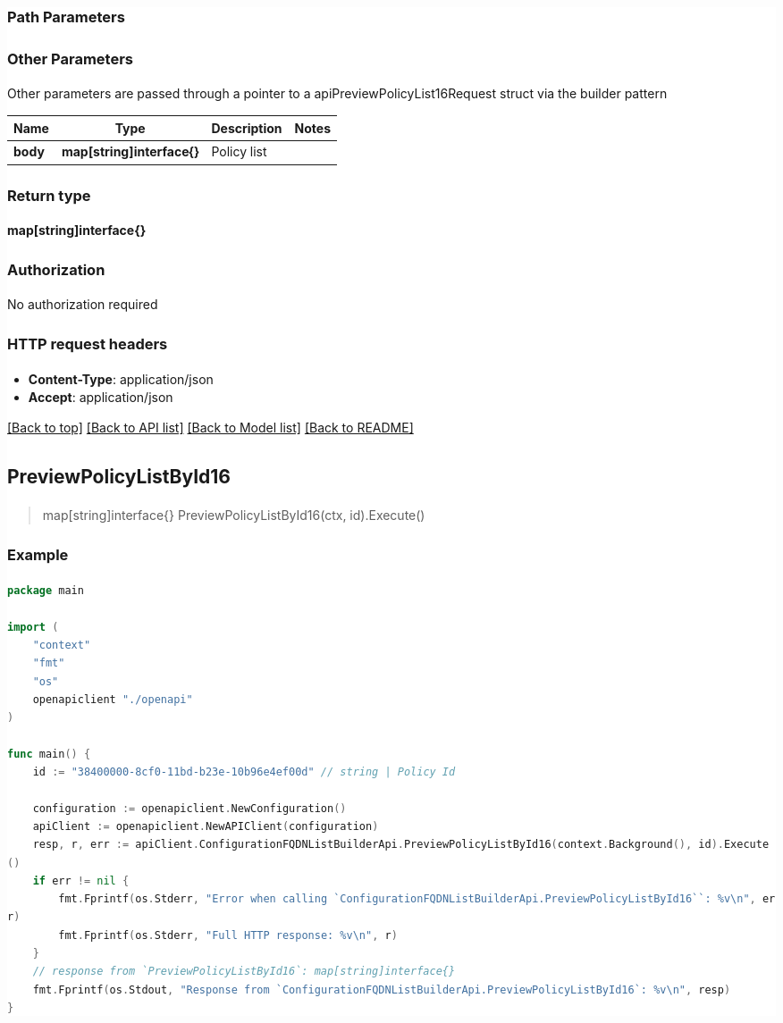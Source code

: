 
### Path Parameters



### Other Parameters

Other parameters are passed through a pointer to a apiPreviewPolicyList16Request struct via the builder pattern


Name | Type | Description  | Notes
------------- | ------------- | ------------- | -------------
 **body** | **map[string]interface{}** | Policy list | 

### Return type

**map[string]interface{}**

### Authorization

No authorization required

### HTTP request headers

- **Content-Type**: application/json
- **Accept**: application/json

[[Back to top]](#) [[Back to API list]](../README.md#documentation-for-api-endpoints)
[[Back to Model list]](../README.md#documentation-for-models)
[[Back to README]](../README.md)


## PreviewPolicyListById16

> map[string]interface{} PreviewPolicyListById16(ctx, id).Execute()





### Example

```go
package main

import (
    "context"
    "fmt"
    "os"
    openapiclient "./openapi"
)

func main() {
    id := "38400000-8cf0-11bd-b23e-10b96e4ef00d" // string | Policy Id

    configuration := openapiclient.NewConfiguration()
    apiClient := openapiclient.NewAPIClient(configuration)
    resp, r, err := apiClient.ConfigurationFQDNListBuilderApi.PreviewPolicyListById16(context.Background(), id).Execute()
    if err != nil {
        fmt.Fprintf(os.Stderr, "Error when calling `ConfigurationFQDNListBuilderApi.PreviewPolicyListById16``: %v\n", err)
        fmt.Fprintf(os.Stderr, "Full HTTP response: %v\n", r)
    }
    // response from `PreviewPolicyListById16`: map[string]interface{}
    fmt.Fprintf(os.Stdout, "Response from `ConfigurationFQDNListBuilderApi.PreviewPolicyListById16`: %v\n", resp)
}
```